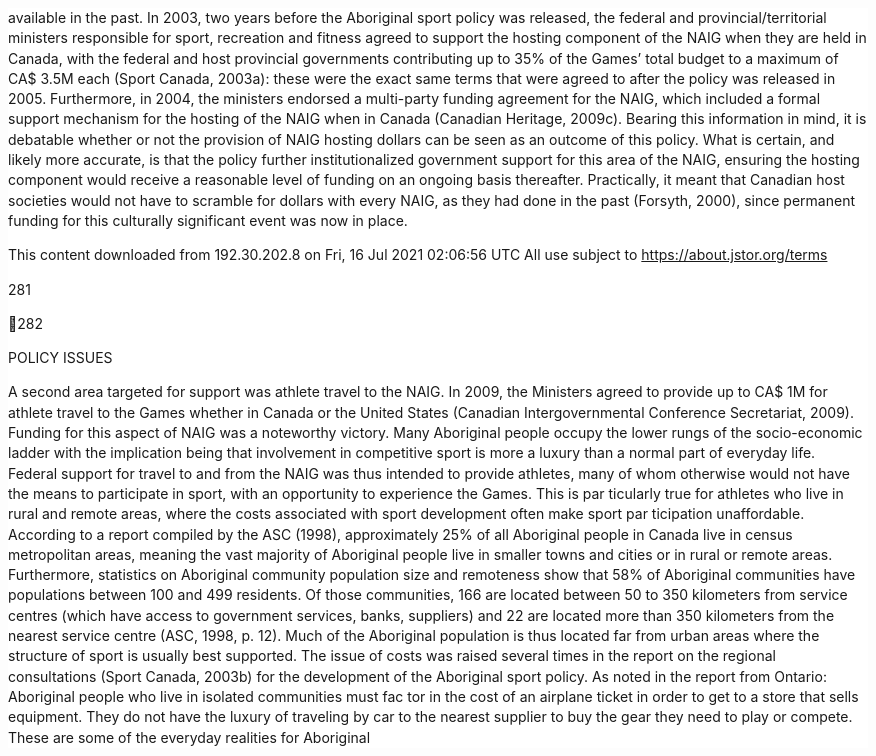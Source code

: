 available in the past. In 2003, two years before the Aboriginal sport
policy was released, the federal and provincial/territorial ministers
responsible for sport, recreation and fitness agreed to support the
hosting component of the NAIG when they are held in Canada, with
the federal and host provincial governments contributing up to 35%
of the Games’ total budget to a maximum of CA$ 3.5M each (Sport
Canada, 2003a): these were the exact same terms that were agreed
to after the policy was released in 2005. Furthermore, in 2004, the
ministers endorsed a multi-party funding agreement for the NAIG,
which included a formal support mechanism for the hosting of the
NAIG when in Canada (Canadian Heritage, 2009c). Bearing this
information in mind, it is debatable whether or not the provision
of NAIG hosting dollars can be seen as an outcome of this policy.
What is certain, and likely more accurate, is that the policy further
institutionalized government support for this area of the NAIG,
ensuring the hosting component would receive a reasonable level
of funding on an ongoing basis thereafter. Practically, it meant that
Canadian host societies would not have to scramble for dollars with
every NAIG, as they had done in the past (Forsyth, 2000), since
permanent funding for this culturally significant event was now
in place.

This content downloaded from
192.30.202.8 on Fri, 16 Jul 2021 02:06:56 UTC
All use subject to https://about.jstor.org/terms

281

282

POLICY ISSUES

A second area targeted for support was athlete travel to the
NAIG. In 2009, the Ministers agreed to provide up to CA$ 1M for
athlete travel to the Games whether in Canada or the United States
(Canadian Intergovernmental Conference Secretariat, 2009). Funding
for this aspect of NAIG was a noteworthy victory. Many Aboriginal
people occupy the lower rungs of the socio-economic ladder with
the implication being that involvement in competitive sport is more
a luxury than a normal part of everyday life. Federal support for
travel to and from the NAIG was thus intended to provide athletes,
many of whom otherwise would not have the means to participate
in sport, with an opportunity to experience the Games. This is par­
ticularly true for athletes who live in rural and remote areas, where
the costs associated with sport development often make sport par­
ticipation unaffordable. According to a report compiled by the ASC
(1998), approximately 25% of all Aboriginal people in Canada live in
census metropolitan areas, meaning the vast majority of Aboriginal
people live in smaller towns and cities or in rural or remote areas.
Furthermore, statistics on Aboriginal community population size
and remoteness show that 58% of Aboriginal communities have
populations between 100 and 499 residents. Of those communities,
166 are located between 50 to 350 kilometers from service centres
(which have access to government services, banks, suppliers) and
22 are located more than 350 kilometers from the nearest service
centre (ASC, 1998, p. 12). Much of the Aboriginal population is thus
located far from urban areas where the structure of sport is usually
best supported.
The issue of costs was raised several times in the report on the
regional consultations (Sport Canada, 2003b) for the development
of the Aboriginal sport policy. As noted in the report from Ontario:
Aboriginal people who live in isolated communities must fac­
tor in the cost of an airplane ticket in order to get to a store that
sells equipment. They do not have the luxury of traveling by
car to the nearest supplier to buy the gear they need to play or
compete. These are some of the everyday realities for Aboriginal